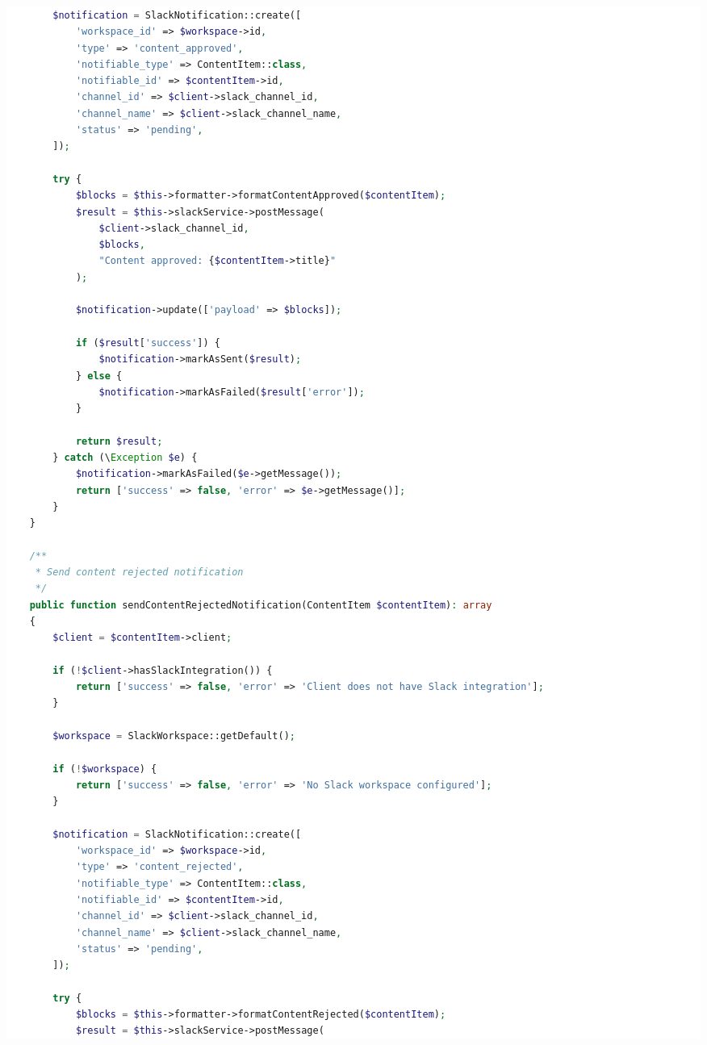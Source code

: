 ```php
        $notification = SlackNotification::create([
            'workspace_id' => $workspace->id,
            'type' => 'content_approved',
            'notifiable_type' => ContentItem::class,
            'notifiable_id' => $contentItem->id,
            'channel_id' => $client->slack_channel_id,
            'channel_name' => $client->slack_channel_name,
            'status' => 'pending',
        ]);

        try {
            $blocks = $this->formatter->formatContentApproved($contentItem);
            $result = $this->slackService->postMessage(
                $client->slack_channel_id,
                $blocks,
                "Content approved: {$contentItem->title}"
            );

            $notification->update(['payload' => $blocks]);

            if ($result['success']) {
                $notification->markAsSent($result);
            } else {
                $notification->markAsFailed($result['error']);
            }

            return $result;
        } catch (\Exception $e) {
            $notification->markAsFailed($e->getMessage());
            return ['success' => false, 'error' => $e->getMessage()];
        }
    }

    /**
     * Send content rejected notification
     */
    public function sendContentRejectedNotification(ContentItem $contentItem): array
    {
        $client = $contentItem->client;

        if (!$client->hasSlackIntegration()) {
            return ['success' => false, 'error' => 'Client does not have Slack integration'];
        }

        $workspace = SlackWorkspace::getDefault();

        if (!$workspace) {
            return ['success' => false, 'error' => 'No Slack workspace configured'];
        }

        $notification = SlackNotification::create([
            'workspace_id' => $workspace->id,
            'type' => 'content_rejected',
            'notifiable_type' => ContentItem::class,
            'notifiable_id' => $contentItem->id,
            'channel_id' => $client->slack_channel_id,
            'channel_name' => $client->slack_channel_name,
            'status' => 'pending',
        ]);

        try {
            $blocks = $this->formatter->formatContentRejected($contentItem);
            $result = $this->slackService->postMessage(
```